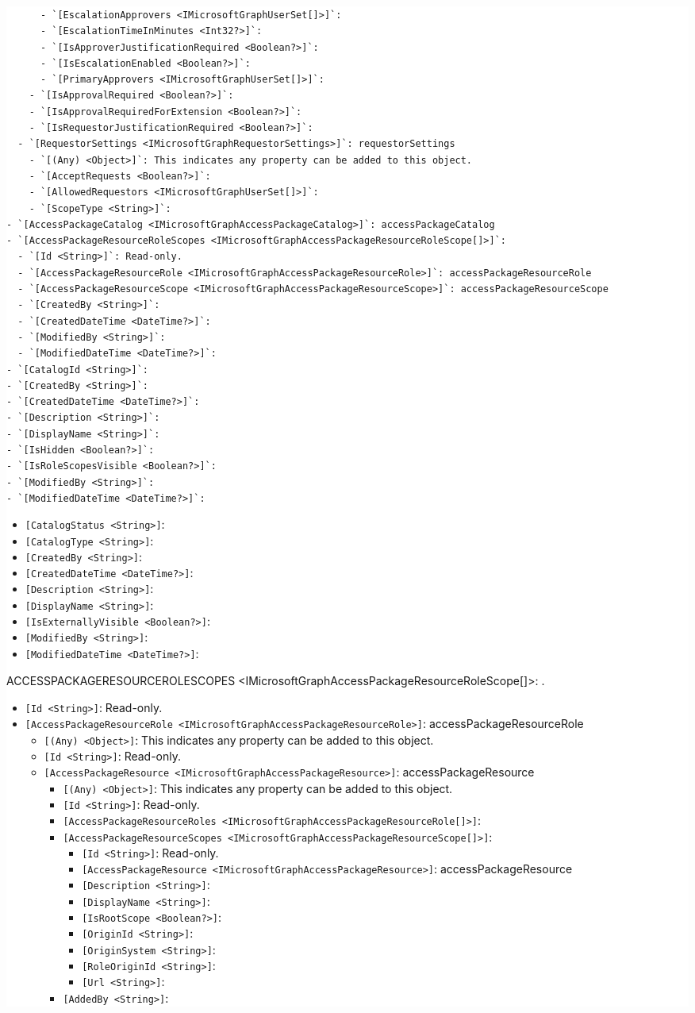           - `[EscalationApprovers <IMicrosoftGraphUserSet[]>]`: 
          - `[EscalationTimeInMinutes <Int32?>]`: 
          - `[IsApproverJustificationRequired <Boolean?>]`: 
          - `[IsEscalationEnabled <Boolean?>]`: 
          - `[PrimaryApprovers <IMicrosoftGraphUserSet[]>]`: 
        - `[IsApprovalRequired <Boolean?>]`: 
        - `[IsApprovalRequiredForExtension <Boolean?>]`: 
        - `[IsRequestorJustificationRequired <Boolean?>]`: 
      - `[RequestorSettings <IMicrosoftGraphRequestorSettings>]`: requestorSettings
        - `[(Any) <Object>]`: This indicates any property can be added to this object.
        - `[AcceptRequests <Boolean?>]`: 
        - `[AllowedRequestors <IMicrosoftGraphUserSet[]>]`: 
        - `[ScopeType <String>]`: 
    - `[AccessPackageCatalog <IMicrosoftGraphAccessPackageCatalog>]`: accessPackageCatalog
    - `[AccessPackageResourceRoleScopes <IMicrosoftGraphAccessPackageResourceRoleScope[]>]`: 
      - `[Id <String>]`: Read-only.
      - `[AccessPackageResourceRole <IMicrosoftGraphAccessPackageResourceRole>]`: accessPackageResourceRole
      - `[AccessPackageResourceScope <IMicrosoftGraphAccessPackageResourceScope>]`: accessPackageResourceScope
      - `[CreatedBy <String>]`: 
      - `[CreatedDateTime <DateTime?>]`: 
      - `[ModifiedBy <String>]`: 
      - `[ModifiedDateTime <DateTime?>]`: 
    - `[CatalogId <String>]`: 
    - `[CreatedBy <String>]`: 
    - `[CreatedDateTime <DateTime?>]`: 
    - `[Description <String>]`: 
    - `[DisplayName <String>]`: 
    - `[IsHidden <Boolean?>]`: 
    - `[IsRoleScopesVisible <Boolean?>]`: 
    - `[ModifiedBy <String>]`: 
    - `[ModifiedDateTime <DateTime?>]`: 
  - `[CatalogStatus <String>]`: 
  - `[CatalogType <String>]`: 
  - `[CreatedBy <String>]`: 
  - `[CreatedDateTime <DateTime?>]`: 
  - `[Description <String>]`: 
  - `[DisplayName <String>]`: 
  - `[IsExternallyVisible <Boolean?>]`: 
  - `[ModifiedBy <String>]`: 
  - `[ModifiedDateTime <DateTime?>]`: 

ACCESSPACKAGERESOURCEROLESCOPES <IMicrosoftGraphAccessPackageResourceRoleScope[]>: .
  - `[Id <String>]`: Read-only.
  - `[AccessPackageResourceRole <IMicrosoftGraphAccessPackageResourceRole>]`: accessPackageResourceRole
    - `[(Any) <Object>]`: This indicates any property can be added to this object.
    - `[Id <String>]`: Read-only.
    - `[AccessPackageResource <IMicrosoftGraphAccessPackageResource>]`: accessPackageResource
      - `[(Any) <Object>]`: This indicates any property can be added to this object.
      - `[Id <String>]`: Read-only.
      - `[AccessPackageResourceRoles <IMicrosoftGraphAccessPackageResourceRole[]>]`: 
      - `[AccessPackageResourceScopes <IMicrosoftGraphAccessPackageResourceScope[]>]`: 
        - `[Id <String>]`: Read-only.
        - `[AccessPackageResource <IMicrosoftGraphAccessPackageResource>]`: accessPackageResource
        - `[Description <String>]`: 
        - `[DisplayName <String>]`: 
        - `[IsRootScope <Boolean?>]`: 
        - `[OriginId <String>]`: 
        - `[OriginSystem <String>]`: 
        - `[RoleOriginId <String>]`: 
        - `[Url <String>]`: 
      - `[AddedBy <String>]`: 